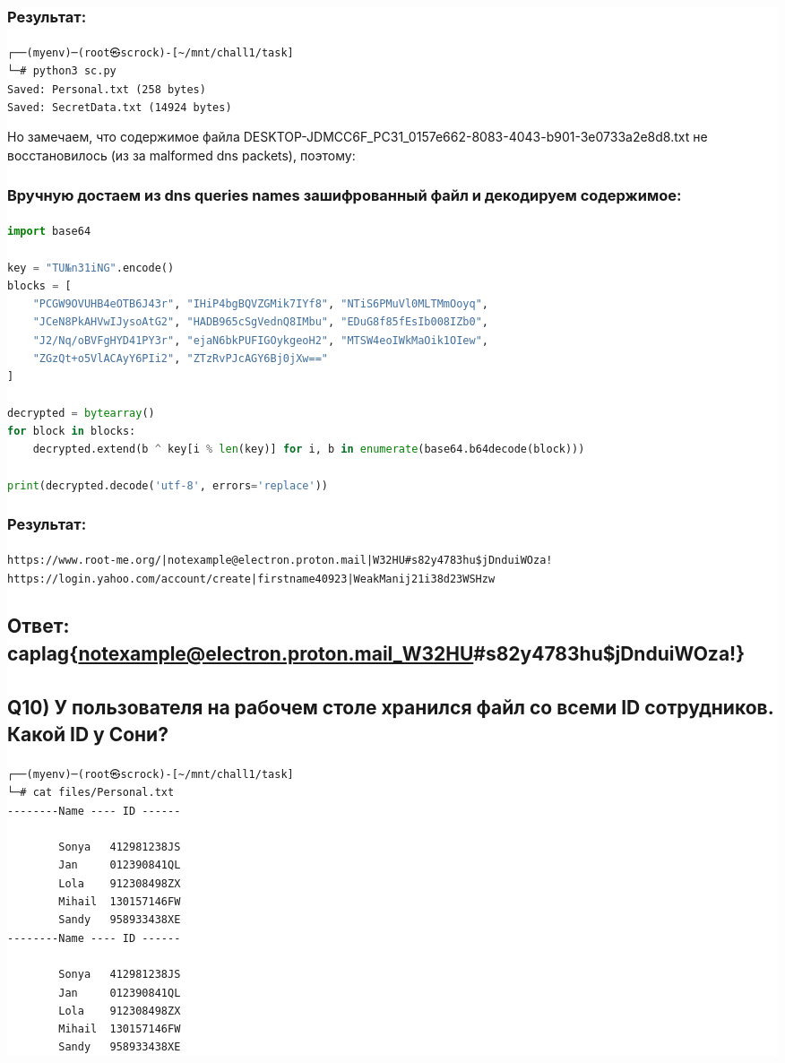 ### Результат:

```
┌──(myenv)─(root㉿scrock)-[~/mnt/chall1/task]
└─# python3 sc.py           
Saved: Personal.txt (258 bytes)
Saved: SecretData.txt (14924 bytes)
```

Но замечаем, что содержимое файла DESKTOP-JDMCC6F_PC31_0157e662-8083-4043-b901-3e0733a2e8d8.txt не восстановилось (из за malformed dns packets), поэтому:

### Вручную достаем из dns queries names зашифрованный файл и декодируем содержимое:

```python
import base64

key = "TU№n31iNG".encode()
blocks = [
    "PCGW9OVUHB4eOTB6J43r", "IHiP4bgBQVZGMik7IYf8", "NTiS6PMuVl0MLTMmOoyq",
    "JCeN8PkAHVwIJysoAtG2", "HADB965cSgVednQ8IMbu", "EDuG8f85fEsIb008IZb0",
    "J2/Nq/oBVFgHYD41PY3r", "ejaN6bkPUFIGOykgeoH2", "MTSW4eoIWkMaOik1OIew",
    "ZGzQt+o5VlACAyY6PIi2", "ZTzRvPJcAGY6Bj0jXw=="
]

decrypted = bytearray()
for block in blocks:
    decrypted.extend(b ^ key[i % len(key)] for i, b in enumerate(base64.b64decode(block)))

print(decrypted.decode('utf-8', errors='replace'))
```

### Результат:

```
https://www.root-me.org/|notexample@electron.proton.mail|W32HU#s82y4783hu$jDnduiWOza!
https://login.yahoo.com/account/create|firstname40923|WeakManij21i38d23WSHzw
```

## Ответ: caplag{notexample@electron.proton.mail_W32HU#s82y4783hu$jDnduiWOza!} 

## Q10) У пользователя на рабочем столе хранился файл со всеми ID сотрудников. Какой ID у Сони?

```
┌──(myenv)─(root㉿scrock)-[~/mnt/chall1/task]
└─# cat files/Personal.txt 
--------Name ---- ID ------

        Sonya   412981238JS
        Jan     012390841QL
        Lola    912308498ZX
        Mihail  130157146FW
        Sandy   958933438XE
--------Name ---- ID ------

        Sonya   412981238JS
        Jan     012390841QL
        Lola    912308498ZX
        Mihail  130157146FW
        Sandy   958933438XE
```
